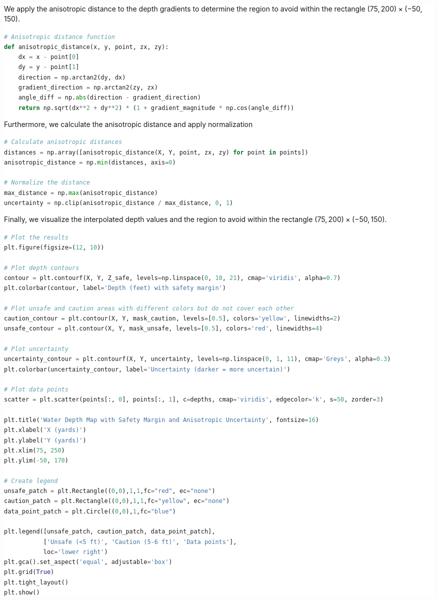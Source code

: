 We apply the anisotropic distance to the depth gradients to determine the region to avoid within the rectangle $(75, 200) \times (-50, 150)$.
```python
# Anisotropic distance function
def anisotropic_distance(x, y, point, zx, zy):
    dx = x - point[0]
    dy = y - point[1]
    direction = np.arctan2(dy, dx)
    gradient_direction = np.arctan2(zy, zx)
    angle_diff = np.abs(direction - gradient_direction)
    return np.sqrt(dx**2 + dy**2) * (1 + gradient_magnitude * np.cos(angle_diff))
```

Furthermore, we calculate the anisotropic distance and apply normalization
```python
# Calculate anisotropic distances
distances = np.array([anisotropic_distance(X, Y, point, zx, zy) for point in points])
anisotropic_distance = np.min(distances, axis=0)

# Normalize the distance
max_distance = np.max(anisotropic_distance)
uncertainty = np.clip(anisotropic_distance / max_distance, 0, 1)
```

Finally, we visualize the interpolated depth values and the region to avoid within the rectangle $(75, 200) \times (-50, 150)$.
```python
# Plot the results
plt.figure(figsize=(12, 10))

# Plot depth contours
contour = plt.contourf(X, Y, Z_safe, levels=np.linspace(0, 10, 21), cmap='viridis', alpha=0.7)
plt.colorbar(contour, label='Depth (feet) with safety margin')

# Plot unsafe and caution areas with different colors but do not cover each other
caution_contour = plt.contour(X, Y, mask_caution, levels=[0.5], colors='yellow', linewidths=2)
unsafe_contour = plt.contour(X, Y, mask_unsafe, levels=[0.5], colors='red', linewidths=4)

# Plot uncertainty
uncertainty_contour = plt.contourf(X, Y, uncertainty, levels=np.linspace(0, 1, 11), cmap='Greys', alpha=0.3)
plt.colorbar(uncertainty_contour, label='Uncertainty (darker = more uncertain)')

# Plot data points
scatter = plt.scatter(points[:, 0], points[:, 1], c=depths, cmap='viridis', edgecolor='k', s=50, zorder=3)

plt.title('Water Depth Map with Safety Margin and Anisotropic Uncertainty', fontsize=16)
plt.xlabel('X (yards)')
plt.ylabel('Y (yards)')
plt.xlim(75, 250)
plt.ylim(-50, 170)

# Create legend
unsafe_patch = plt.Rectangle((0,0),1,1,fc="red", ec="none")
caution_patch = plt.Rectangle((0,0),1,1,fc="yellow", ec="none")
data_point_patch = plt.Circle((0,0),1,fc="blue")

plt.legend([unsafe_patch, caution_patch, data_point_patch],
           ['Unsafe (<5 ft)', 'Caution (5-6 ft)', 'Data points'],
           loc='lower right')
plt.gca().set_aspect('equal', adjustable='box')
plt.grid(True)
plt.tight_layout()
plt.show()
```